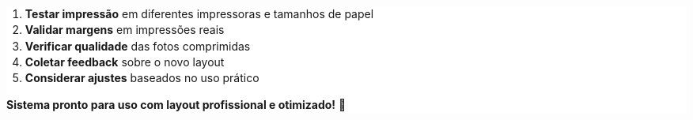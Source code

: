 1. **Testar impressão** em diferentes impressoras e tamanhos de papel
2. **Validar margens** em impressões reais
3. **Verificar qualidade** das fotos comprimidas
4. **Coletar feedback** sobre o novo layout
5. **Considerar ajustes** baseados no uso prático

**Sistema pronto para uso com layout profissional e otimizado!** 🚀

